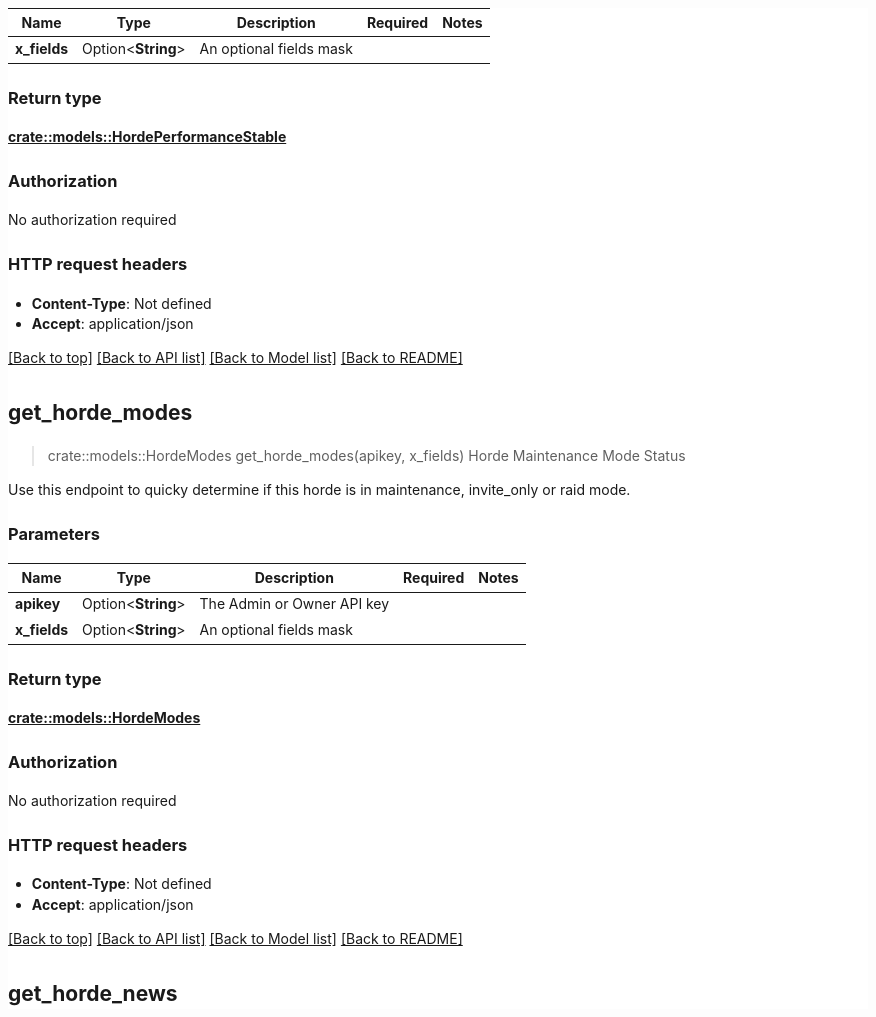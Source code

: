 
Name | Type | Description  | Required | Notes
------------- | ------------- | ------------- | ------------- | -------------
**x_fields** | Option<**String**> | An optional fields mask |  |

### Return type

[**crate::models::HordePerformanceStable**](HordePerformanceStable.md)

### Authorization

No authorization required

### HTTP request headers

- **Content-Type**: Not defined
- **Accept**: application/json

[[Back to top]](#) [[Back to API list]](../README.md#documentation-for-api-endpoints) [[Back to Model list]](../README.md#documentation-for-models) [[Back to README]](../README.md)


## get_horde_modes

> crate::models::HordeModes get_horde_modes(apikey, x_fields)
Horde Maintenance Mode Status

Use this endpoint to quicky determine if this horde is in maintenance, invite_only or raid mode.

### Parameters


Name | Type | Description  | Required | Notes
------------- | ------------- | ------------- | ------------- | -------------
**apikey** | Option<**String**> | The Admin or Owner API key |  |
**x_fields** | Option<**String**> | An optional fields mask |  |

### Return type

[**crate::models::HordeModes**](HordeModes.md)

### Authorization

No authorization required

### HTTP request headers

- **Content-Type**: Not defined
- **Accept**: application/json

[[Back to top]](#) [[Back to API list]](../README.md#documentation-for-api-endpoints) [[Back to Model list]](../README.md#documentation-for-models) [[Back to README]](../README.md)


## get_horde_news
